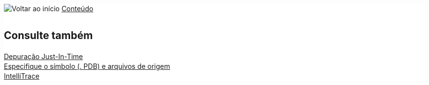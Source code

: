  ![Voltar ao início](../debugger/media/pcs-backtotop.png "PCS_BackToTop") [Conteúdo](#BKMK_Contents)  
  
## <a name="see-also"></a>Consulte também  
 [Depuração Just-In-Time](../debugger/just-in-time-debugging-in-visual-studio.md)   
 [Especifique o símbolo (. PDB) e arquivos de origem](../debugger/specify-symbol-dot-pdb-and-source-files-in-the-visual-studio-debugger.md)   
 [IntelliTrace](../debugger/intellitrace.md)

